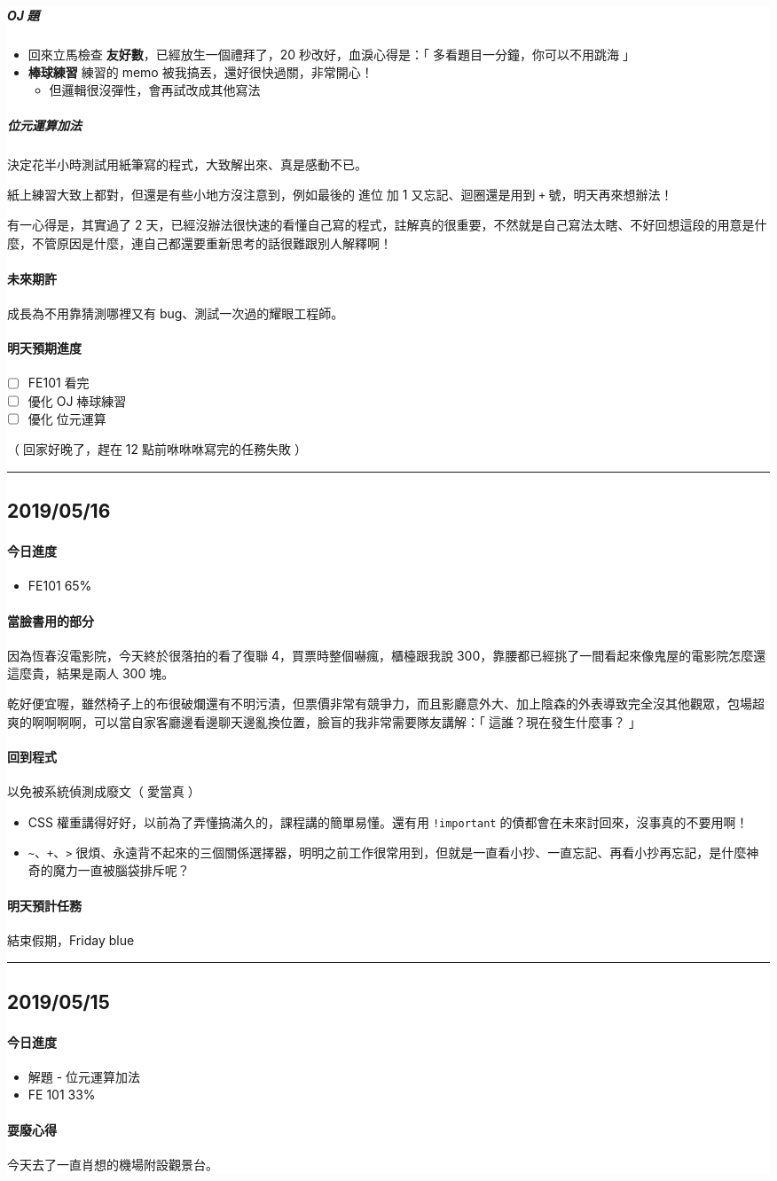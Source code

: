 ##### OJ 題 
- 回來立馬檢查 **友好數**，已經放生一個禮拜了，20 秒改好，血淚心得是：「 多看題目一分鐘，你可以不用跳海 」
- **棒球練習** 練習的 memo 被我搞丟，還好很快過關，非常開心！
    - 但邏輯很沒彈性，會再試改成其他寫法

##### 位元運算加法 
決定花半小時測試用紙筆寫的程式，大致解出來、真是感動不已。

紙上練習大致上都對，但還是有些小地方沒注意到，例如最後的 進位 加 1 又忘記、迴圈還是用到 `+` 號，明天再來想辦法！

有一心得是，其實過了 2 天，已經沒辦法很快速的看懂自己寫的程式，註解真的很重要，不然就是自己寫法太瞎、不好回想這段的用意是什麼，不管原因是什麼，連自己都還要重新思考的話很難跟別人解釋啊！

#### 未來期許
成長為不用靠猜測哪裡又有 bug、測試一次過的耀眼工程師。

#### 明天預期進度
* [ ] FE101 看完
* [ ] 優化 OJ 棒球練習
* [ ] 優化 位元運算

（ 回家好晚了，趕在 12 點前咻咻咻寫完的任務失敗 ）

-----
## 2019/05/16
#### 今日進度 
- FE101 65%

#### 當臉書用的部分

因為恆春沒電影院，今天終於很落拍的看了復聯 4，買票時整個嚇瘋，櫃檯跟我說 300，靠腰都已經挑了一間看起來像鬼屋的電影院怎麼還這麼貴，結果是兩人 300 塊。

乾好便宜喔，雖然椅子上的布很破爛還有不明污漬，但票價非常有競爭力，而且影廳意外大、加上陰森的外表導致完全沒其他觀眾，包場超爽的啊啊啊啊，可以當自家客廳邊看邊聊天邊亂換位置，臉盲的我非常需要隊友講解：「 這誰？現在發生什麼事？ 」

#### 回到程式

以免被系統偵測成廢文（ 愛當真 ）

- CSS 權重講得好好，以前為了弄懂搞滿久的，課程講的簡單易懂。還有用 `!important` 的債都會在未來討回來，沒事真的不要用啊！

- `~`、`+`、`>` 很煩、永遠背不起來的三個關係選擇器，明明之前工作很常用到，但就是一直看小抄、一直忘記、再看小抄再忘記，是什麼神奇的魔力一直被腦袋排斥呢？ 

#### 明天預計任務

結束假期，Friday blue

-----

## 2019/05/15
#### 今日進度
- 解題 - 位元運算加法
- FE 101 33%

#### 耍廢心得
今天去了一直肖想的機場附設觀景台。
